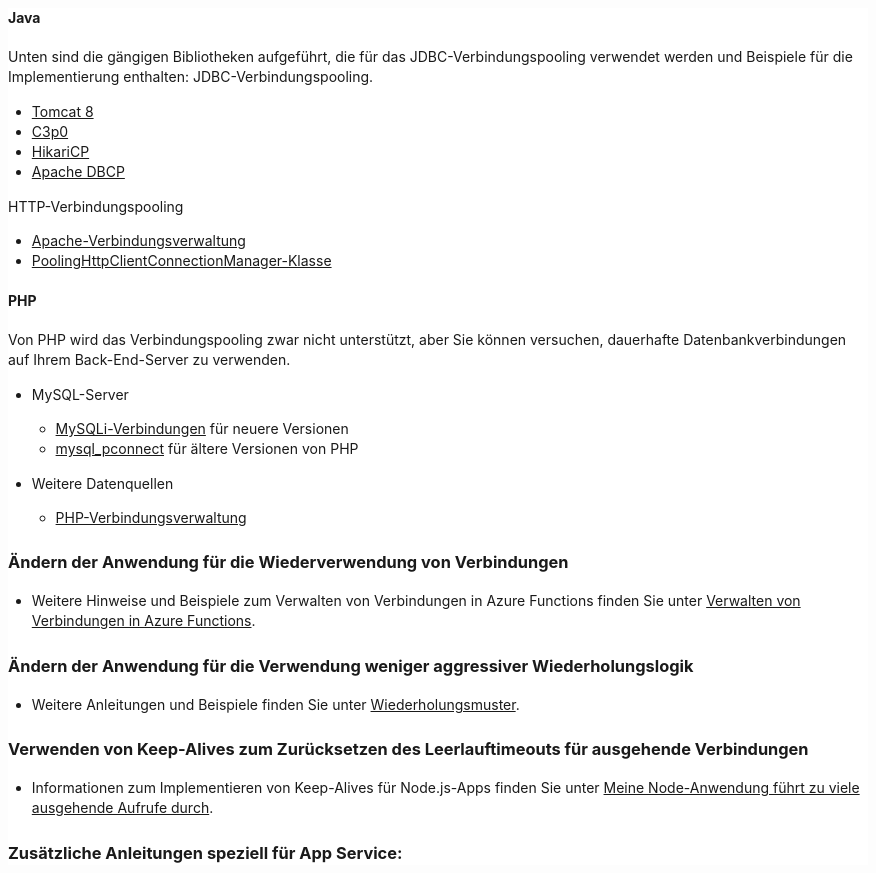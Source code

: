 #### <a name="java"></a>Java

Unten sind die gängigen Bibliotheken aufgeführt, die für das JDBC-Verbindungspooling verwendet werden und Beispiele für die Implementierung enthalten: JDBC-Verbindungspooling.

* [Tomcat 8](https://tomcat.apache.org/tomcat-8.0-doc/jdbc-pool.html)
* [C3p0](https://github.com/swaldman/c3p0)
* [HikariCP](https://github.com/brettwooldridge/HikariCP)
* [Apache DBCP](https://commons.apache.org/proper/commons-dbcp/)

HTTP-Verbindungspooling

* [Apache-Verbindungsverwaltung](https://hc.apache.org/httpcomponents-client-ga/tutorial/html/connmgmt.html)
* [PoolingHttpClientConnectionManager-Klasse](http://hc.apache.org/httpcomponents-client-ga/httpclient/apidocs/org/apache/http/impl/conn/PoolingHttpClientConnectionManager.html)

#### <a name="php"></a>PHP

Von PHP wird das Verbindungspooling zwar nicht unterstützt, aber Sie können versuchen, dauerhafte Datenbankverbindungen auf Ihrem Back-End-Server zu verwenden.
 
* MySQL-Server

   * [MySQLi-Verbindungen](https://www.php.net/manual/mysqli.quickstart.connections.php) für neuere Versionen
   * [mysql_pconnect](https://www.php.net/manual/function.mysql-pconnect.php) für ältere Versionen von PHP

* Weitere Datenquellen

   * [PHP-Verbindungsverwaltung](https://www.php.net/manual/en/pdo.connections.php)

### <a name="modify-the-application-to-reuse-connections"></a>Ändern der Anwendung für die Wiederverwendung von Verbindungen

*  Weitere Hinweise und Beispiele zum Verwalten von Verbindungen in Azure Functions finden Sie unter [Verwalten von Verbindungen in Azure Functions](../azure-functions/manage-connections.md).

### <a name="modify-the-application-to-use-less-aggressive-retry-logic"></a>Ändern der Anwendung für die Verwendung weniger aggressiver Wiederholungslogik

* Weitere Anleitungen und Beispiele finden Sie unter [Wiederholungsmuster](/azure/architecture/patterns/retry).

### <a name="use-keepalives-to-reset-the-outbound-idle-timeout"></a>Verwenden von Keep-Alives zum Zurücksetzen des Leerlauftimeouts für ausgehende Verbindungen

* Informationen zum Implementieren von Keep-Alives für Node.js-Apps finden Sie unter [Meine Node-Anwendung führt zu viele ausgehende Aufrufe durch](./app-service-web-nodejs-best-practices-and-troubleshoot-guide.md#my-node-application-is-making-excessive-outbound-calls).

### <a name="additional-guidance-specific-to-app-service"></a>Zusätzliche Anleitungen speziell für App Service:
